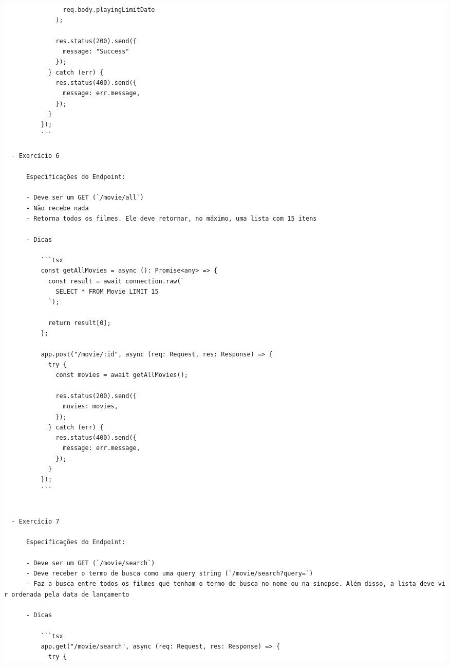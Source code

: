   ```
                  req.body.playingLimitDate
                );
            
                res.status(200).send({
                  message: "Success"
                });
              } catch (err) {
                res.status(400).send({
                  message: err.message,
                });
              }
            });
            ```
            
    - Exercício 6
        
        Especificações do Endpoint:
        
        - Deve ser um GET (`/movie/all`)
        - Não recebe nada
        - Retorna todos os filmes. Ele deve retornar, no máximo, uma lista com 15 itens
        
        - Dicas
            
            ```tsx
            const getAllMovies = async (): Promise<any> => {
              const result = await connection.raw(`
                SELECT * FROM Movie LIMIT 15
              `);
            
              return result[0];
            };
            
            app.post("/movie/:id", async (req: Request, res: Response) => {
              try {
                const movies = await getAllMovies();
            
                res.status(200).send({
                  movies: movies,
                });
              } catch (err) {
                res.status(400).send({
                  message: err.message,
                });
              }
            });
            ```
            
        
    - Exercício 7
        
        Especificações do Endpoint:
        
        - Deve ser um GET (`/movie/search`)
        - Deve receber o termo de busca como uma query string (`/movie/search?query=`)
        - Faz a busca entre todos os filmes que tenham o termo de busca no nome ou na sinopse. Além disso, a lista deve vir ordenada pela data de lançamento
        
        - Dicas
            
            ```tsx
            app.get("/movie/search", async (req: Request, res: Response) => {
              try {
  ```